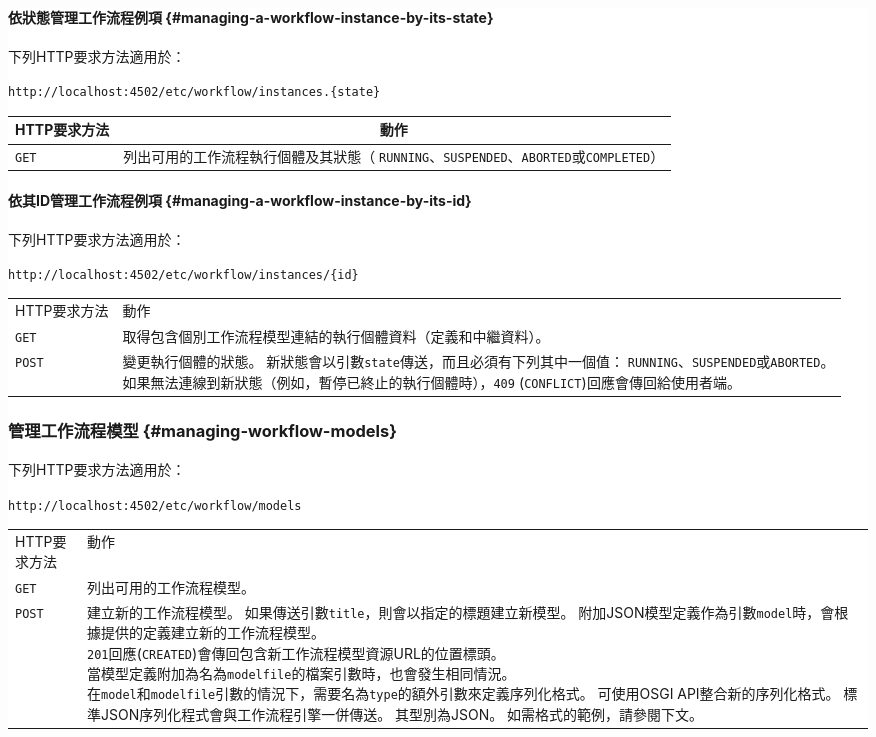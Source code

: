 #### 依狀態管理工作流程例項 {#managing-a-workflow-instance-by-its-state}

下列HTTP要求方法適用於：

`http://localhost:4502/etc/workflow/instances.{state}`

| HTTP要求方法 | 動作 |
|---|---|
| `GET` | 列出可用的工作流程執行個體及其狀態（ `RUNNING`、`SUSPENDED`、`ABORTED`或`COMPLETED`） |

#### 依其ID管理工作流程例項 {#managing-a-workflow-instance-by-its-id}

下列HTTP要求方法適用於：

`http://localhost:4502/etc/workflow/instances/{id}`

<table>
 <tbody>
  <tr>
   <td>HTTP要求方法</td>
   <td>動作</td>
  </tr>
  <tr>
   <td><code>GET</code></td>
   <td>取得包含個別工作流程模型連結的執行個體資料（定義和中繼資料）。</td>
  </tr>
  <tr>
   <td><code>POST</code></td>
   <td>變更執行個體的狀態。 新狀態會以引數<code>state</code>傳送，而且必須有下列其中一個值： <code>RUNNING</code>、<code>SUSPENDED</code>或<code>ABORTED</code>。<br />如果無法連線到新狀態（例如，暫停已終止的執行個體時），<code>409</code> (<code>CONFLICT</code>)回應會傳回給使用者端。</td>
  </tr>
 </tbody>
</table>

### 管理工作流程模型 {#managing-workflow-models}

下列HTTP要求方法適用於：

`http://localhost:4502/etc/workflow/models`

<table>
 <tbody>
  <tr>
   <td>HTTP要求方法</td>
   <td>動作</td>
  </tr>
  <tr>
   <td><code>GET</code></td>
   <td>列出可用的工作流程模型。</td>
  </tr>
  <tr>
   <td><code>POST</code></td>
   <td>建立新的工作流程模型。 如果傳送引數<code>title</code>，則會以指定的標題建立新模型。 附加JSON模型定義作為引數<code>model</code>時，會根據提供的定義建立新的工作流程模型。<br /> <code>201</code>回應(<code>CREATED</code>)會傳回包含新工作流程模型資源URL的位置標頭。<br />當模型定義附加為名為<code>modelfile</code>的檔案引數時，也會發生相同情況。<br />在<code>model</code>和<code>modelfile</code>引數的情況下，需要名為<code>type</code>的額外引數來定義序列化格式。 可使用OSGI API整合新的序列化格式。 標準JSON序列化程式會與工作流程引擎一併傳送。 其型別為JSON。 如需格式的範例，請參閱下文。</td>
  </tr>
 </tbody>
</table>
